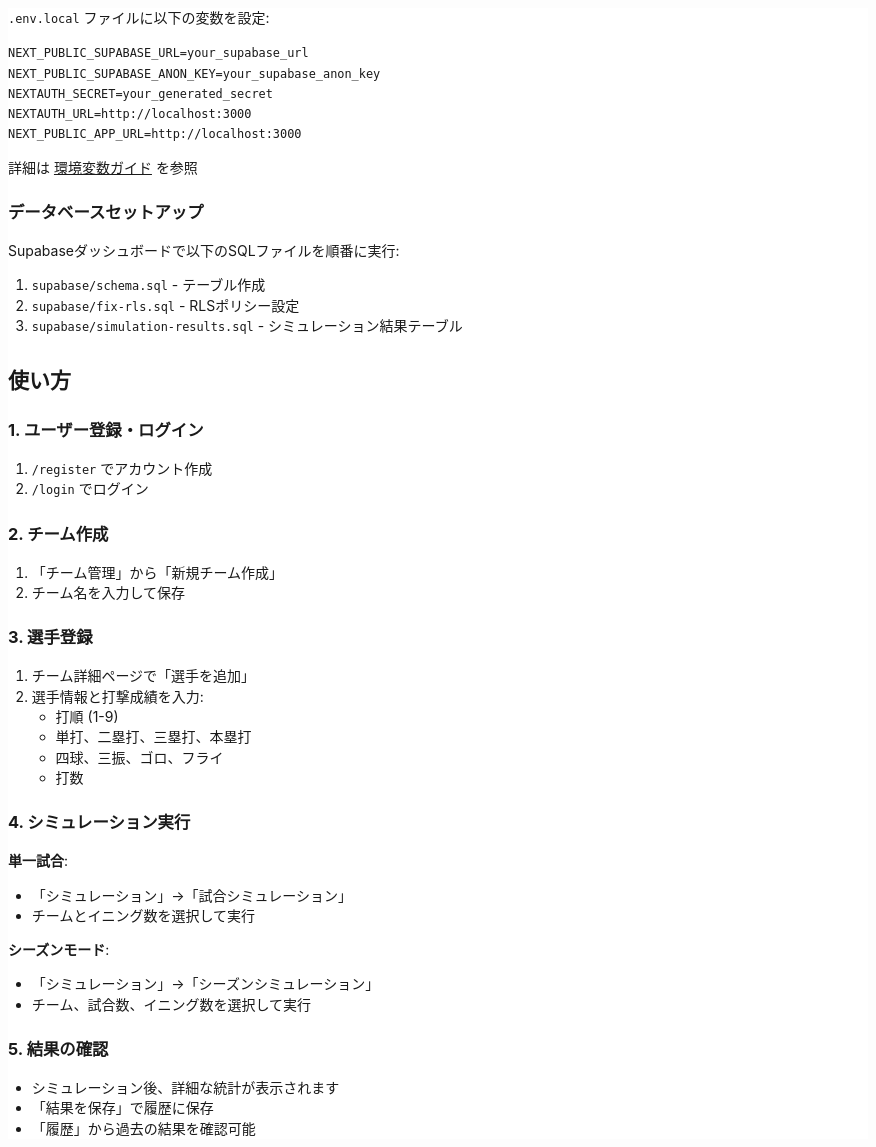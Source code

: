 `.env.local` ファイルに以下の変数を設定:

```env
NEXT_PUBLIC_SUPABASE_URL=your_supabase_url
NEXT_PUBLIC_SUPABASE_ANON_KEY=your_supabase_anon_key
NEXTAUTH_SECRET=your_generated_secret
NEXTAUTH_URL=http://localhost:3000
NEXT_PUBLIC_APP_URL=http://localhost:3000
```

詳細は [環境変数ガイド](./docs/ENVIRONMENT_VARIABLES.md) を参照

### データベースセットアップ

Supabaseダッシュボードで以下のSQLファイルを順番に実行:

1. `supabase/schema.sql` - テーブル作成
2. `supabase/fix-rls.sql` - RLSポリシー設定
3. `supabase/simulation-results.sql` - シミュレーション結果テーブル

## 使い方

### 1. ユーザー登録・ログイン

1. `/register` でアカウント作成
2. `/login` でログイン

### 2. チーム作成

1. 「チーム管理」から「新規チーム作成」
2. チーム名を入力して保存

### 3. 選手登録

1. チーム詳細ページで「選手を追加」
2. 選手情報と打撃成績を入力:
   - 打順 (1-9)
   - 単打、二塁打、三塁打、本塁打
   - 四球、三振、ゴロ、フライ
   - 打数

### 4. シミュレーション実行

**単一試合**:
- 「シミュレーション」→「試合シミュレーション」
- チームとイニング数を選択して実行

**シーズンモード**:
- 「シミュレーション」→「シーズンシミュレーション」
- チーム、試合数、イニング数を選択して実行

### 5. 結果の確認

- シミュレーション後、詳細な統計が表示されます
- 「結果を保存」で履歴に保存
- 「履歴」から過去の結果を確認可能
